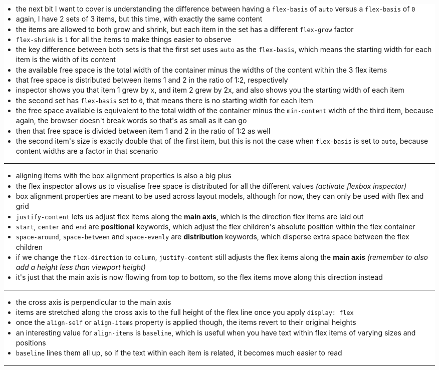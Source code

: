 
- the next bit I want to cover is understanding the difference between having a `flex-basis` of `auto` versus a `flex-basis` of `0`
- again, I have 2 sets of 3 items, but this time, with exactly the same content
- the items are allowed to both grow and shrink, but each item in the set has a different `flex-grow` factor
- `flex-shrink` is `1` for all the items to make things easier to observe
- the key difference between both sets is that the first set uses `auto` as the `flex-basis`, which means the starting width for each item is the width of its content
- the available free space is the total width of the container minus the widths of the content within the 3 flex items
- that free space is distributed between items 1 and 2 in the ratio of 1:2, respectively
- inspector shows you that item 1 grew by x, and item 2 grew by 2x, and also shows you the starting width of each item
- the second set has `flex-basis` set to `0`, that means there is no starting width for each item
- the free space available is equivalent to the total width of the container minus the `min-content` width of the third item, because again, the browser doesn't break words so that's as small as it can go
- then that free space is divided between item 1 and 2 in the ratio of 1:2 as well
- the second item's size is exactly double that of the first item, but this is not the case when `flex-basis` is set to `auto`, because content widths are a factor in that scenario

---

- aligning items with the box alignment properties is also a big plus
- the flex inspector allows us to visualise free space is distributed for all the different values *(activate flexbox inspector)*
- box alignment properties are meant to be used across layout models, although for now, they can only be used with flex and grid
- `justify-content` lets us adjust flex items along the **main axis**, which is the direction flex items are laid out
- `start`, `center` and `end` are **positional** keywords, which adjust the flex children's absolute position within the flex container
- `space-around`, `space-between` and `space-evenly` are **distribution** keywords, which disperse extra space between the flex children
- if we change the `flex-direction` to `column`, `justify-content` still adjusts the flex items along the **main axis** *(remember to also add a height less than viewport height)*
- it's just that the main axis is now flowing from top to bottom, so the flex items move along this direction instead

---

- the cross axis is perpendicular to the main axis
- items are stretched along the cross axis to the full height of the flex line once you apply `display: flex`
- once the `align-self` or `align-items` property is applied though, the items revert to their original heights
- an interesting value for `align-items` is `baseline`, which is useful when you have text within flex items of varying sizes and positions
- `baseline` lines them all up, so if the text within each item is related, it becomes much easier to read

---
